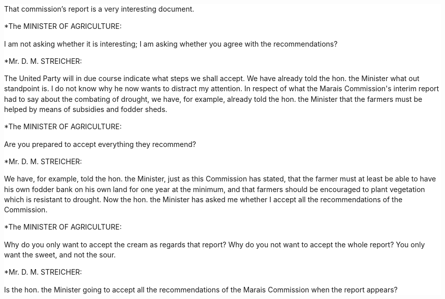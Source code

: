 <p>That commission&#x2019;s report is a very interesting document.</p>

</speech>

<speech by="#minister_of_agriculture">

<from>*The <person refersTo="hansard_za">MINISTER OF AGRICULTURE</person>:</from>

<p>I am not asking whether it is interesting; I am asking whether you agree with the recommendations&#x003F;</p>

</speech>

<speech by="#streicher">

<from>*Mr. <person refersTo="hansard_za">D. M. STREICHER</person>:</from>

<p>The United Party will in due course indicate what steps we shall accept. We have already told the hon. the Minister what out standpoint is. I do not know why he now wants to distract my attention. In respect of what the Marais Commission's interim report had to say about the combating of drought, we have, for example, already told the hon. the Minister that the farmers must be helped by means of subsidies and fodder sheds.</p>

</speech>

<speech by="#minister_of_agriculture">

<from>*The <person refersTo="hansard_za">MINISTER OF AGRICULTURE</person>:</from>

<p>Are you prepared to accept everything they recommend&#x003F;</p>

</speech>

<speech by="#streicher">

<from>*Mr. <person refersTo="hansard_za">D. M. STREICHER</person>:</from>

<p>We have, for example, told the hon. the Minister, just as this Commission has stated, that the farmer must at least be able to have his own fodder bank on his own land for one year at the minimum, and that farmers should be encouraged to plant vegetation which is resistant to drought. Now the hon. the Minister has asked me whether I accept all the recommendations of the Commission.</p>

</speech>

<speech by="#minister_of_agriculture">

<from>*The <person refersTo="hansard_za">MINISTER OF AGRICULTURE</person>:</from>

<p>Why do you only want to accept the cream as regards that report&#x003F; Why do you not want to accept the whole report&#x003F; You only want the sweet, and not the sour.</p>

</speech>

<speech by="#streicher">

<from>*Mr. <person refersTo="hansard_za">D. M. STREICHER</person>:</from>

<p>Is the hon. the Minister going to accept all the recommendations of the Marais Commission when the report appears&#x003F;</p>

</speech>

<speech by="#minister_of_agriculture">
